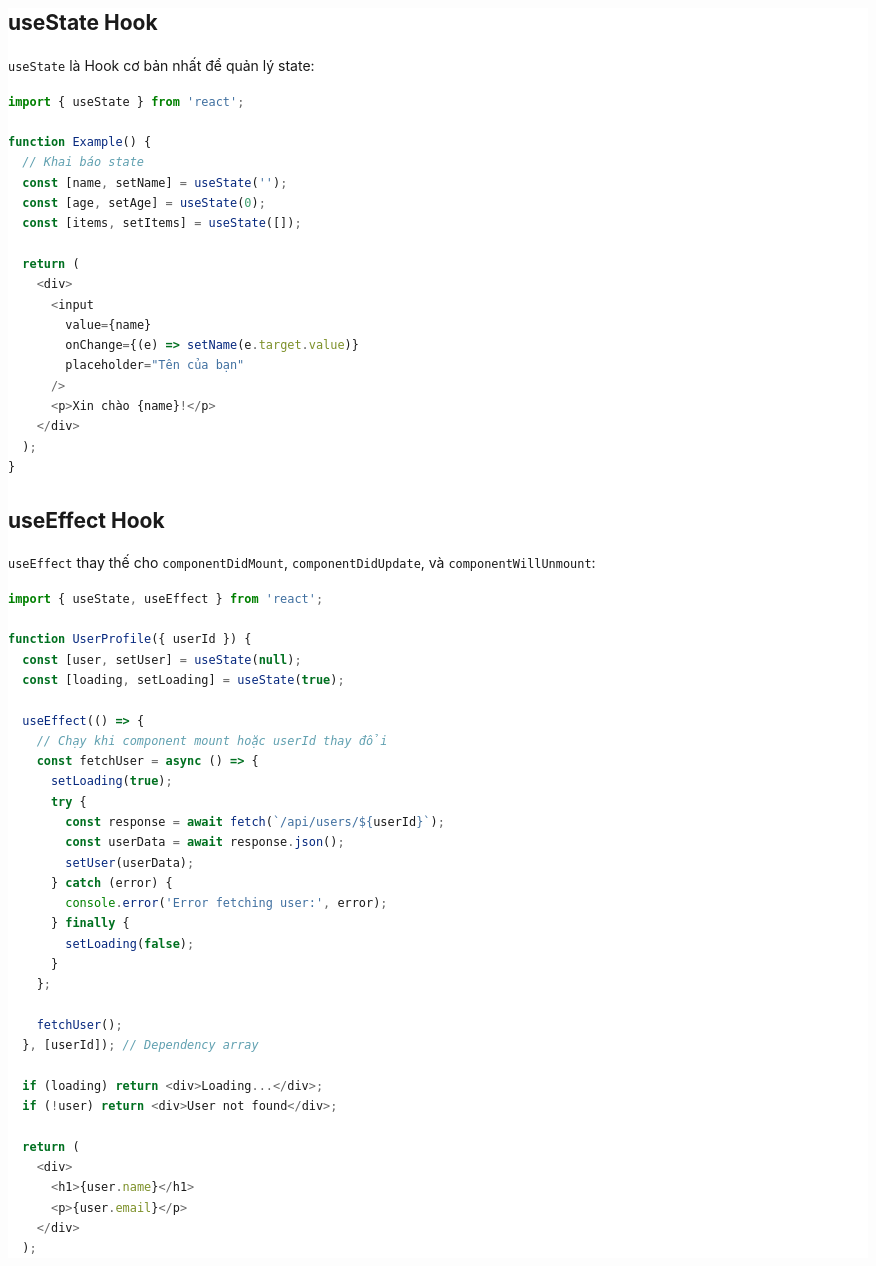 
## useState Hook

`useState` là Hook cơ bản nhất để quản lý state:

```javascript
import { useState } from 'react';

function Example() {
  // Khai báo state
  const [name, setName] = useState('');
  const [age, setAge] = useState(0);
  const [items, setItems] = useState([]);

  return (
    <div>
      <input 
        value={name} 
        onChange={(e) => setName(e.target.value)} 
        placeholder="Tên của bạn"
      />
      <p>Xin chào {name}!</p>
    </div>
  );
}
```

## useEffect Hook

`useEffect` thay thế cho `componentDidMount`, `componentDidUpdate`, và `componentWillUnmount`:

```javascript
import { useState, useEffect } from 'react';

function UserProfile({ userId }) {
  const [user, setUser] = useState(null);
  const [loading, setLoading] = useState(true);

  useEffect(() => {
    // Chạy khi component mount hoặc userId thay đổi
    const fetchUser = async () => {
      setLoading(true);
      try {
        const response = await fetch(`/api/users/${userId}`);
        const userData = await response.json();
        setUser(userData);
      } catch (error) {
        console.error('Error fetching user:', error);
      } finally {
        setLoading(false);
      }
    };

    fetchUser();
  }, [userId]); // Dependency array

  if (loading) return <div>Loading...</div>;
  if (!user) return <div>User not found</div>;

  return (
    <div>
      <h1>{user.name}</h1>
      <p>{user.email}</p>
    </div>
  );
```